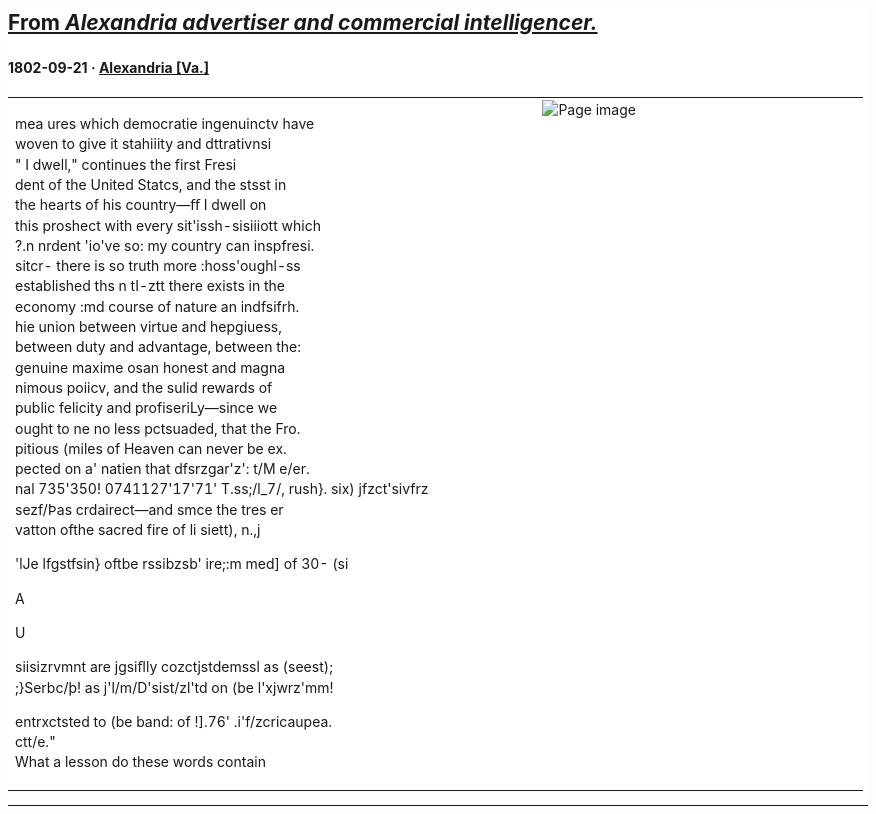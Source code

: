 
## [From _Alexandria advertiser and commercial intelligencer._](https://www.loc.gov/resource/sn84024011/1802-09-21/ed-1/?sp=3)

#### 1802-09-21 &middot; [Alexandria [Va.]](http://dbpedia.org/resource/Alexandria%2C_Virginia)

<table style="width: 100%;"><tr><td style="width: 50%">

  
mea ures which democratie ingenuinctv have  
woven to give it stahiiity and dttrativnsi  
&quot; I dwell,&quot; continues the first Fresi  
dent of the United Statcs, and the stsst in  
the hearts of his country—ﬀ I dwell on  
this proshect with every sit&#x27;issh-sisiiiott which  
?.n nrdent &#x27;io&#x27;ve so: my country can inspfresi.  
sitcr- there is so truth more :hoss&#x27;oughl-ss  
established ths n tI-ztt there exists in the  
economy :md course of nature an indfsifrh.  
hie union between virtue and hepgiuess,  
between duty and advantage, between the:  
genuine maxime osan honest and magna­  
nimous poiicv, and the sulid rewards of  
public felicity and profiseriLy—since we  
ought to ne no less pctsuaded, that the Fro.  
pitious (miles of Heaven can never be ex.  
pected on a&#x27; natien that dfsrzgar&#x27;z&#x27;: t/M e/er.  
nal 735&#x27;350! 0741127&#x27;17&#x27;71&#x27; T.ss;/l_7/, rush}. six) jfzct&#x27;sivfrz  
sezf/Þas crdairect—and smce the tres er  
vatton ofthe sacred fire of li siett), n.,j  
  
&#x27;lJe lfgstfsin} oftbe rssibzsb&#x27; ire;:m med] of 30- (si  
  
  
  
A  
  
  
  
U  
  
siisizrvmnt are jgsiﬂly cozctjstdemssl as (seest);  
;}Serbc/þ! as j&#x27;l/m/D&#x27;sist/zl&#x27;td on (be l&#x27;xjwrz&#x27;mm!  
  
entrxctsted to (be band: of !].76&#x27; .i&#x27;f/zcricaupea.  
ctt/e.&quot;  
What a lesson do these words contain
</td><td style="width: 50%; max-height: 75%; margin: auto; display: block;">
<img alt="Page image" src="https://tile.loc.gov/image-services/iiif/service:ndnp:vi:batch_vi_flyingsquirrels_ver03:data:sn84024011:00414215993:1802092101:0389/pct:47.00704225352113,5.049037413730476,45.587921468203156,91.40331759292893/!600,600/0/default.jpg"/>
</td>
</tr></table>

---
